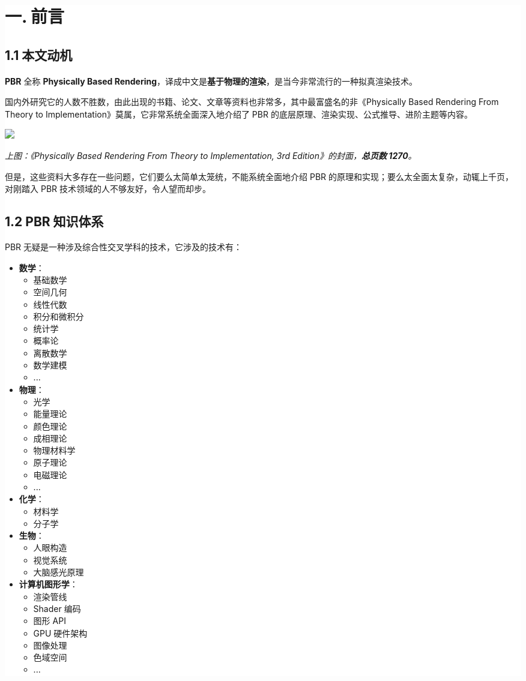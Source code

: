 
# **一. 前言**

## **1.1 本文动机**

**PBR** 全称 **Physically Based Rendering**，译成中文是**基于物理的渲染**，是当今非常流行的一种拟真渲染技术。

国内外研究它的人数不胜数，由此出现的书籍、论文、文章等资料也非常多，其中最富盛名的非《Physically Based Rendering From Theory to Implementation》莫属，它非常系统全面深入地介绍了 PBR 的底层原理、渲染实现、公式推导、进阶主题等内容。

![](1679148471306.png)

  
_上图：《Physically Based Rendering From Theory to Implementation, 3rd Edition》的封面，**总页数 1270**。_

但是，这些资料大多存在一些问题，它们要么太简单太笼统，不能系统全面地介绍 PBR 的原理和实现；要么太全面太复杂，动辄上千页，对刚踏入 PBR 技术领域的人不够友好，令人望而却步。

## **1.2 PBR 知识体系**

PBR 无疑是一种涉及综合性交叉学科的技术，它涉及的技术有：

*   **数学**：
    *   基础数学
    *   空间几何
    *   线性代数
    *   积分和微积分
    *   统计学
    *   概率论
    *   离散数学
    *   数学建模
    *   ...
*   **物理**：
    *   光学
    *   能量理论
    *   颜色理论
    *   成相理论
    *   物理材料学
    *   原子理论
    *   电磁理论
    *   ...
*   **化学**：
    *   材料学
    *   分子学
*   **生物**：
    *   人眼构造
    *   视觉系统
    *   大脑感光原理
*   **计算机图形学**：
    *   渲染管线
    *   Shader 编码
    *   图形 API
    *   GPU 硬件架构
    *   图像处理
    *   色域空间
    *   ...
